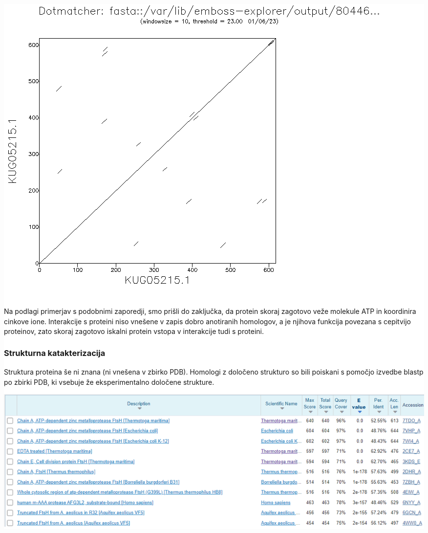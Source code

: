 ![S37-dotmatcher_ponovitve_v_zaporeju](s37-dotmatcher_ponovitve_v_zaporeju.png)

Na podlagi primerjav s podobnimi zaporedji, smo prišli do zaključka, da protein skoraj zagotovo veže molekule ATP in koordinira cinkove ione. Interakcije s proteini niso vnešene v zapis dobro anotiranih homologov, a je njihova funkcija povezana s cepitvijo proteinov, zato skoraj zagotovo iskalni protein vstopa v interakcije tudi s proteini.


### Strukturna katakterizacija
Struktura proteina še ni znana (ni vnešena v zbirko PDB). 
Homologi z določeno strukturo so bili poiskani s pomočjo izvedbe blastp po zbirki PDB, ki vsebuje že eksperimentalno določene strukture.

![S37-blastp_zbirka_PDB](s37-blastp_zbirka_PDB.png)
